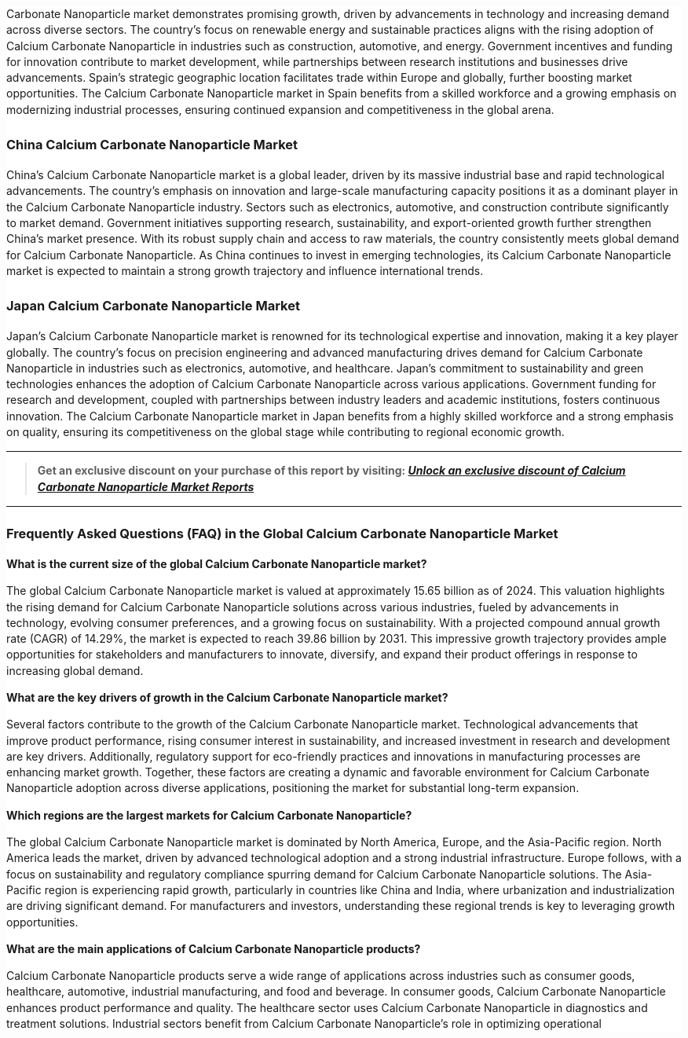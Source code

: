Carbonate Nanoparticle market demonstrates promising growth, driven by advancements in technology and increasing demand across diverse sectors. The country&rsquo;s focus on renewable energy and sustainable practices aligns with the rising adoption of Calcium Carbonate Nanoparticle in industries such as construction, automotive, and energy. Government incentives and funding for innovation contribute to market development, while partnerships between research institutions and businesses drive advancements. Spain&rsquo;s strategic geographic location facilitates trade within Europe and globally, further boosting market opportunities. The Calcium Carbonate Nanoparticle market in Spain benefits from a skilled workforce and a growing emphasis on modernizing industrial processes, ensuring continued expansion and competitiveness in the global arena.</p><h3>China Calcium Carbonate Nanoparticle Market</h3><p>China&rsquo;s Calcium Carbonate Nanoparticle market is a global leader, driven by its massive industrial base and rapid technological advancements. The country&rsquo;s emphasis on innovation and large-scale manufacturing capacity positions it as a dominant player in the Calcium Carbonate Nanoparticle industry. Sectors such as electronics, automotive, and construction contribute significantly to market demand. Government initiatives supporting research, sustainability, and export-oriented growth further strengthen China&rsquo;s market presence. With its robust supply chain and access to raw materials, the country consistently meets global demand for Calcium Carbonate Nanoparticle. As China continues to invest in emerging technologies, its Calcium Carbonate Nanoparticle market is expected to maintain a strong growth trajectory and influence international trends.</p><h3>Japan Calcium Carbonate Nanoparticle Market</h3><p>Japan&rsquo;s Calcium Carbonate Nanoparticle market is renowned for its technological expertise and innovation, making it a key player globally. The country&rsquo;s focus on precision engineering and advanced manufacturing drives demand for Calcium Carbonate Nanoparticle in industries such as electronics, automotive, and healthcare. Japan&rsquo;s commitment to sustainability and green technologies enhances the adoption of Calcium Carbonate Nanoparticle across various applications. Government funding for research and development, coupled with partnerships between industry leaders and academic institutions, fosters continuous innovation. The Calcium Carbonate Nanoparticle market in Japan benefits from a highly skilled workforce and a strong emphasis on quality, ensuring its competitiveness on the global stage while contributing to regional economic growth.</p><hr /><blockquote><p><strong>Get an exclusive discount on your purchase of this report by visiting: <em><a href="://marketresearchpulse.com/ask-for-discount/114696?utm_source=Github&amp;utm_medium=029">Unlock an exclusive discount of Calcium Carbonate Nanoparticle Market Reports</a></em>&nbsp;</strong></p></blockquote><hr /><h3>Frequently Asked Questions (FAQ) in the Global Calcium Carbonate Nanoparticle Market</h3><p><strong>What is the current size of the global Calcium Carbonate Nanoparticle market?</strong></p><p>The global Calcium Carbonate Nanoparticle market is valued at approximately 15.65 billion as of 2024. This valuation highlights the rising demand for Calcium Carbonate Nanoparticle solutions across various industries, fueled by advancements in technology, evolving consumer preferences, and a growing focus on sustainability. With a projected compound annual growth rate (CAGR) of 14.29%, the market is expected to reach 39.86 billion by 2031. This impressive growth trajectory provides ample opportunities for stakeholders and manufacturers to innovate, diversify, and expand their product offerings in response to increasing global demand.</p><p><strong>What are the key drivers of growth in the Calcium Carbonate Nanoparticle market?</strong></p><p>Several factors contribute to the growth of the Calcium Carbonate Nanoparticle market. Technological advancements that improve product performance, rising consumer interest in sustainability, and increased investment in research and development are key drivers. Additionally, regulatory support for eco-friendly practices and innovations in manufacturing processes are enhancing market growth. Together, these factors are creating a dynamic and favorable environment for Calcium Carbonate Nanoparticle adoption across diverse applications, positioning the market for substantial long-term expansion.</p><p><strong>Which regions are the largest markets for Calcium Carbonate Nanoparticle?</strong></p><p>The global Calcium Carbonate Nanoparticle market is dominated by North America, Europe, and the Asia-Pacific region. North America leads the market, driven by advanced technological adoption and a strong industrial infrastructure. Europe follows, with a focus on sustainability and regulatory compliance spurring demand for Calcium Carbonate Nanoparticle solutions. The Asia-Pacific region is experiencing rapid growth, particularly in countries like China and India, where urbanization and industrialization are driving significant demand. For manufacturers and investors, understanding these regional trends is key to leveraging growth opportunities.</p><p><strong>What are the main applications of Calcium Carbonate Nanoparticle products?</strong></p><p>Calcium Carbonate Nanoparticle products serve a wide range of applications across industries such as consumer goods, healthcare, automotive, industrial manufacturing, and food and beverage. In consumer goods, Calcium Carbonate Nanoparticle enhances product performance and quality. The healthcare sector uses Calcium Carbonate Nanoparticle in diagnostics and treatment solutions. Industrial sectors benefit from Calcium Carbonate Nanoparticle&rsquo;s role in optimizing operational